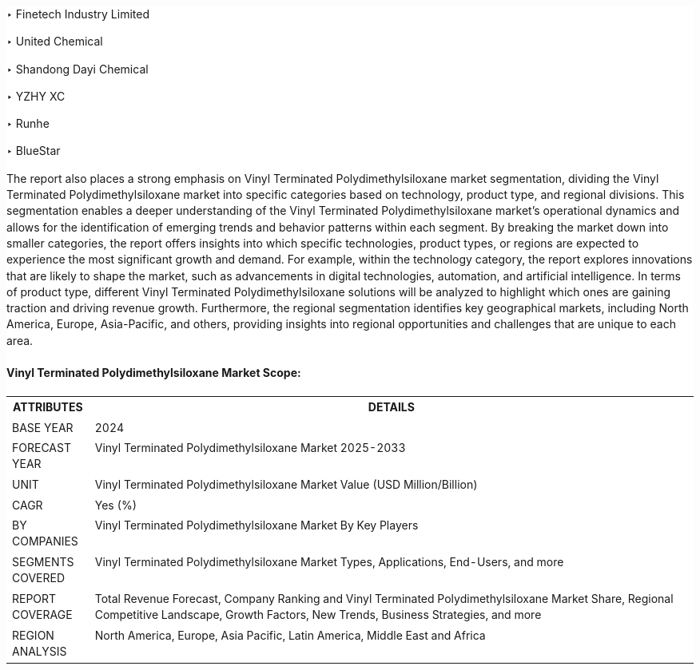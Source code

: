 ‣ Finetech Industry Limited

‣ United Chemical

‣ Shandong Dayi Chemical

‣ YZHY XC

‣ Runhe

‣ BlueStar

The report also places a strong emphasis on Vinyl Terminated Polydimethylsiloxane market segmentation, dividing the Vinyl Terminated Polydimethylsiloxane market into specific categories based on technology, product type, and regional divisions. This segmentation enables a deeper understanding of the Vinyl Terminated Polydimethylsiloxane market’s operational dynamics and allows for the identification of emerging trends and behavior patterns within each segment. By breaking the market down into smaller categories, the report offers insights into which specific technologies, product types, or regions are expected to experience the most significant growth and demand. For example, within the technology category, the report explores innovations that are likely to shape the market, such as advancements in digital technologies, automation, and artificial intelligence. In terms of product type, different Vinyl Terminated Polydimethylsiloxane solutions will be analyzed to highlight which ones are gaining traction and driving revenue growth. Furthermore, the regional segmentation identifies key geographical markets, including North America, Europe, Asia-Pacific, and others, providing insights into regional opportunities and challenges that are unique to each area.

<h4>Vinyl Terminated Polydimethylsiloxane Market Scope:</h4>
<table>
<tr>
<th>ATTRIBUTES</th>
<th>DETAILS</th>
</tr>
<tr>
<td>BASE YEAR</td>
<td>2024</td>
</tr>
<tr>
<td>FORECAST YEAR</td>
<td>Vinyl Terminated Polydimethylsiloxane Market 2025-2033</td>
</tr>
<tr>
<td>UNIT</td>
<td>Vinyl Terminated Polydimethylsiloxane Market Value (USD Million/Billion)</td>
<tr>
<td>CAGR</td>
<td>Yes (%)</td>
</tr>
</tr>
<tr>
<td>BY COMPANIES</td>
<td>Vinyl Terminated Polydimethylsiloxane Market By Key Players</td>
</tr>
<tr>
<td>SEGMENTS COVERED</td>
<td>Vinyl Terminated Polydimethylsiloxane Market Types, Applications, End-Users, and more</td>
</tr>
<tr>
<td>REPORT COVERAGE</td>
<td>Total Revenue Forecast, Company Ranking and Vinyl Terminated Polydimethylsiloxane Market Share, Regional Competitive Landscape, Growth Factors, New Trends, Business Strategies, and more</td>
</tr>
<tr>
<td>REGION ANALYSIS</td>
<td>North America, Europe, Asia Pacific, Latin America, Middle East and Africa</td>
</tr>
</table>
